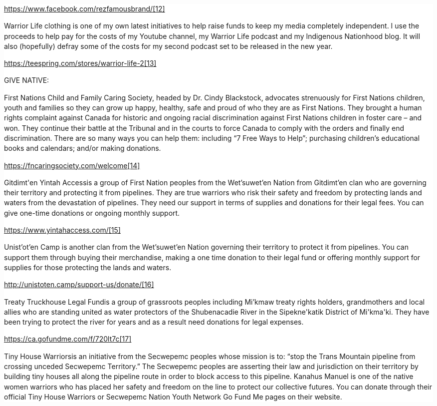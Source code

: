 https://www.facebook.com/rezfamousbrand/[12]
 
 
Warrior Life clothing is one of my own latest initiatives to help raise funds to
keep my media completely independent. I use the proceeds to help pay for the 
costs of my Youtube channel, my Warrior Life podcast and my Indigenous 
Nationhood blog. It will also (hopefully) defray some of the costs for my second
podcast set to be released in the new year. 
 
https://teespring.com/stores/warrior-life-2[13]
 
 
 
GIVE NATIVE:
 
 
First Nations Child and Family Caring Society, headed by Dr. Cindy Blackstock, 
advocates strenuously for First Nations children, youth and families so they can
grow up happy, healthy, safe and proud of who they are as First Nations. They 
brought a human rights complaint against Canada for historic and ongoing racial 
discrimination against First Nations children in foster care – and won. They 
continue their battle at the Tribunal and in the courts to force Canada to 
comply with the orders and finally end discrimination. There are so many ways 
you can help them: including “7 Free Ways to Help”; purchasing children’s 
educational books and calendars; and/or making donations.
 
https://fncaringsociety.com/welcome[14]
 
 
Gitdimt'en Yintah Accessis a group of First Nation peoples from the Wet’suwet’en
Nation from Gitdimt’en clan who are governing their territory and protecting it 
from pipelines. They are true warriors who risk their safety and freedom by 
protecting lands and waters from the devastation of pipelines. They need our 
support in terms of supplies and donations for their legal fees. You can give 
one-time donations or ongoing monthly support.
 
https://www.yintahaccess.com/[15]
 
 
Unist’ot’en Camp is another clan from the Wet’suwet’en Nation governing their 
territory to protect it from pipelines. You can support them through buying 
their merchandise, making a one time donation to their legal fund or offering 
monthly support for supplies for those protecting the lands and waters. 
 
http://unistoten.camp/support-us/donate/[16]
 
 
Treaty Truckhouse Legal Fundis a group of grassroots peoples including Mi’kmaw 
treaty rights holders, grandmothers and local allies who are standing united as 
water protectors of the Shubenacadie River in the Sipekne'katik District of 
Mi'kma'ki. They have been trying to protect the river for years and as a result 
need donations for legal expenses.
 
https://ca.gofundme.com/f/720lt7c[17]
 
 
Tiny House Warriorsis an initiative from the Secwepemc peoples whose mission is 
to: “stop the Trans Mountain pipeline from crossing unceded Secwepemc 
Territory.” The Secwepemc peoples are asserting their law and jurisdiction on 
their territory by building tiny houses all along the pipeline route in order to
block access to this pipeline. Kanahus Manuel is one of the native women 
warriors who has placed her safety and freedom on the line to protect our 
collective futures. You can donate through their official Tiny House Warriors or
Secwepemc Nation Youth Network Go Fund Me pages on their website.
 

[1]: https://1.bp.blogspot.com/-dzNYpKCIjgU/XfFx-XNZQsI/AAAAAAAAAtc/dzdcjiWd1dYESA75e3uQmVxIeCbglvPTACLcBGAsYHQ/s1600/buy%2Band%2Bgive.png (link)
[2]: https://1.bp.blogspot.com/-dzNYpKCIjgU/XfFx-XNZQsI/AAAAAAAAAtc/dzdcjiWd1dYESA75e3uQmVxIeCbglvPTACLcBGAsYHQ/s320/buy%2Band%2Bgive.png (image)
[3]: https://www.winnipegfreepress.com/local/buy-indigenous-this-holiday-season-565799362.html (link)
[4]: https://www.theglobeandmail.com/life/style/article-activist-sarain-fox-assembles-a-wardrobe-of-indigenous-made-products/ (link)
[5]: http://www.beyondbuckskin.com/p/buy-native.html (link)
[6]: https://cheekbonebeauty.ca/ (link)
[7]: https://www.shenative.com/ (link)
[8]: https://tammybeauvais.com/ (link)
[9]: https://www.nishiin.ca/ (link)
[10]: https://ncct.on.ca/gift-shop/ (link)
[11]: http://www.teekcasboutique.ca/en/home (link)
[12]: https://www.facebook.com/rezfamousbrand/ (link)
[13]: https://teespring.com/stores/warrior-life-2 (link)
[14]: https://fncaringsociety.com/welcome (link)
[15]: https://www.yintahaccess.com/ (link)
[16]: http://unistoten.camp/support-us/donate/ (link)
[17]: https://ca.gofundme.com/f/720lt7c (link)
[18]: http://tinyhousewarriors.com/ (link)
[19]: https://soundcloud.com/pampalmater/buy-native-give-native-all-year-long (link)